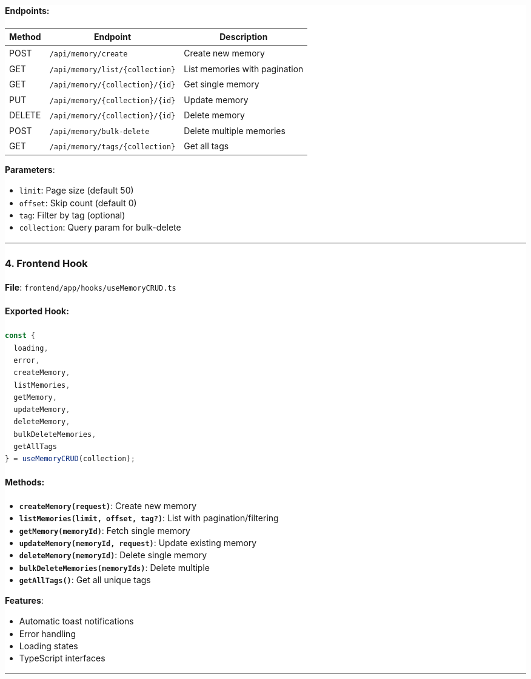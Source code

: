 #### Endpoints:

| Method | Endpoint | Description |
|--------|----------|-------------|
| POST | `/api/memory/create` | Create new memory |
| GET | `/api/memory/list/{collection}` | List memories with pagination |
| GET | `/api/memory/{collection}/{id}` | Get single memory |
| PUT | `/api/memory/{collection}/{id}` | Update memory |
| DELETE | `/api/memory/{collection}/{id}` | Delete memory |
| POST | `/api/memory/bulk-delete` | Delete multiple memories |
| GET | `/api/memory/tags/{collection}` | Get all tags |

**Parameters**:
- `limit`: Page size (default 50)
- `offset`: Skip count (default 0)
- `tag`: Filter by tag (optional)
- `collection`: Query param for bulk-delete

---

### 4. Frontend Hook
**File**: `frontend/app/hooks/useMemoryCRUD.ts`

#### Exported Hook:
```typescript
const {
  loading,
  error,
  createMemory,
  listMemories,
  getMemory,
  updateMemory,
  deleteMemory,
  bulkDeleteMemories,
  getAllTags
} = useMemoryCRUD(collection);
```

#### Methods:
- **`createMemory(request)`**: Create new memory
- **`listMemories(limit, offset, tag?)`**: List with pagination/filtering
- **`getMemory(memoryId)`**: Fetch single memory
- **`updateMemory(memoryId, request)`**: Update existing memory
- **`deleteMemory(memoryId)`**: Delete single memory
- **`bulkDeleteMemories(memoryIds)`**: Delete multiple
- **`getAllTags()`**: Get all unique tags

**Features**:
- Automatic toast notifications
- Error handling
- Loading states
- TypeScript interfaces

---
